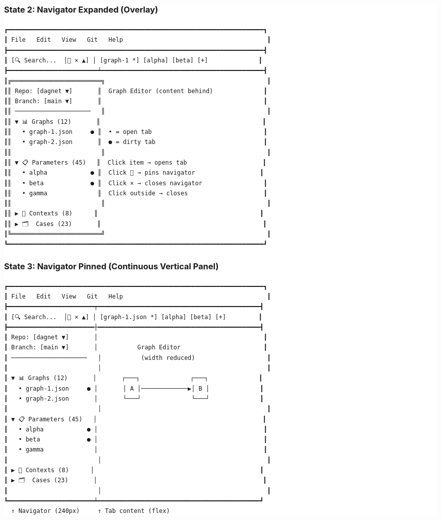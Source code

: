 ### State 2: Navigator Expanded (Overlay)

```
┏━━━━━━━━━━━━━━━━━━━━━━━━━━━━━━━━━━━━━━━━━━━━━━━━━━━━━━━━━━━━━━━━━━━━━━━┓
┃ File   Edit   View   Git   Help                                        ┃
┣━━━━━━━━━━━━━━━━━━━━━━━━━━━━━━━━━━━━━━━━━━━━━━━━━━━━━━━━━━━━━━━━━━━━━━━┫
┃ [🔍 Search...  │📌 × ▲] │ [graph-1 *] [alpha] [beta] [+]              ┃
┣━━━━━━━━━━━━━━━━━━━━━━━━━┷━━━━━━━━━━━━━━━━━━━━━━━━━━━━━━━━━━━━━━━━━━━━━┫
┃╔═════════════════════════╗                                             ┃
┃║ Repo: [dagnet ▼]       ║  Graph Editor (content behind)              ┃
┃║ Branch: [main ▼]       ║                                             ┃
┃║ ─────────────────────   ║                                             ┃
┃║ ▼ 📊 Graphs (12)       ║                                             ┃
┃║   • graph-1.json     ● ║  • = open tab                               ┃
┃║   • graph-2.json       ║  ● = dirty tab                              ┃
┃║                         ║                                             ┃
┃║ ▼ 📋 Parameters (45)   ║  Click item → opens tab                     ┃
┃║   • alpha            ● ║  Click 📌 → pins navigator                  ┃
┃║   • beta             ● ║  Click × → closes navigator                 ┃
┃║   • gamma              ║  Click outside → closes                     ┃
┃║                         ║                                             ┃
┃║ ▶ 📄 Contexts (8)      ║                                             ┃
┃║ ▶ 🗂  Cases (23)       ║                                             ┃
┃╚═════════════════════════╝                                             ┃
┗━━━━━━━━━━━━━━━━━━━━━━━━━━━━━━━━━━━━━━━━━━━━━━━━━━━━━━━━━━━━━━━━━━━━━━━┛
```

### State 3: Navigator Pinned (Continuous Vertical Panel)

```
┏━━━━━━━━━━━━━━━━━━━━━━━━━━━━━━━━━━━━━━━━━━━━━━━━━━━━━━━━━━━━━━━━━━━━━━━┓
┃ File   Edit   View   Git   Help                                        ┃
┣━━━━━━━━━━━━━━━━━━━━━━━━┯━━━━━━━━━━━━━━━━━━━━━━━━━━━━━━━━━━━━━━━━━━━━━┫
┃ [🔍 Search...  │📌 × ▲] │ [graph-1.json *] [alpha] [beta] [+]         ┃
┣━━━━━━━━━━━━━━━━━━━━━━━━┼━━━━━━━━━━━━━━━━━━━━━━━━━━━━━━━━━━━━━━━━━━━━━┫
┃ Repo: [dagnet ▼]       │                                              ┃
┃ Branch: [main ▼]       │           Graph Editor                       ┃
┃ ─────────────────────   │           (width reduced)                    ┃
┃                         │                                              ┃
┃ ▼ 📊 Graphs (12)       │       ┌───┐              ┌───┐              ┃
┃   • graph-1.json     ● │       │ A │─────────────▶│ B │              ┃
┃   • graph-2.json       │       └───┘              └───┘              ┃
┃                         │                                              ┃
┃ ▼ 📋 Parameters (45)   │                                              ┃
┃   • alpha            ● │                                              ┃
┃   • beta             ● │                                              ┃
┃   • gamma              │                                              ┃
┃                         │                                              ┃
┃ ▶ 📄 Contexts (8)      │                                              ┃
┃ ▶ 🗂  Cases (23)       │                                              ┃
┃                         │                                              ┃
┗━━━━━━━━━━━━━━━━━━━━━━━━┷━━━━━━━━━━━━━━━━━━━━━━━━━━━━━━━━━━━━━━━━━━━━━┛
  ↑ Navigator (240px)     ↑ Tab content (flex)
```
